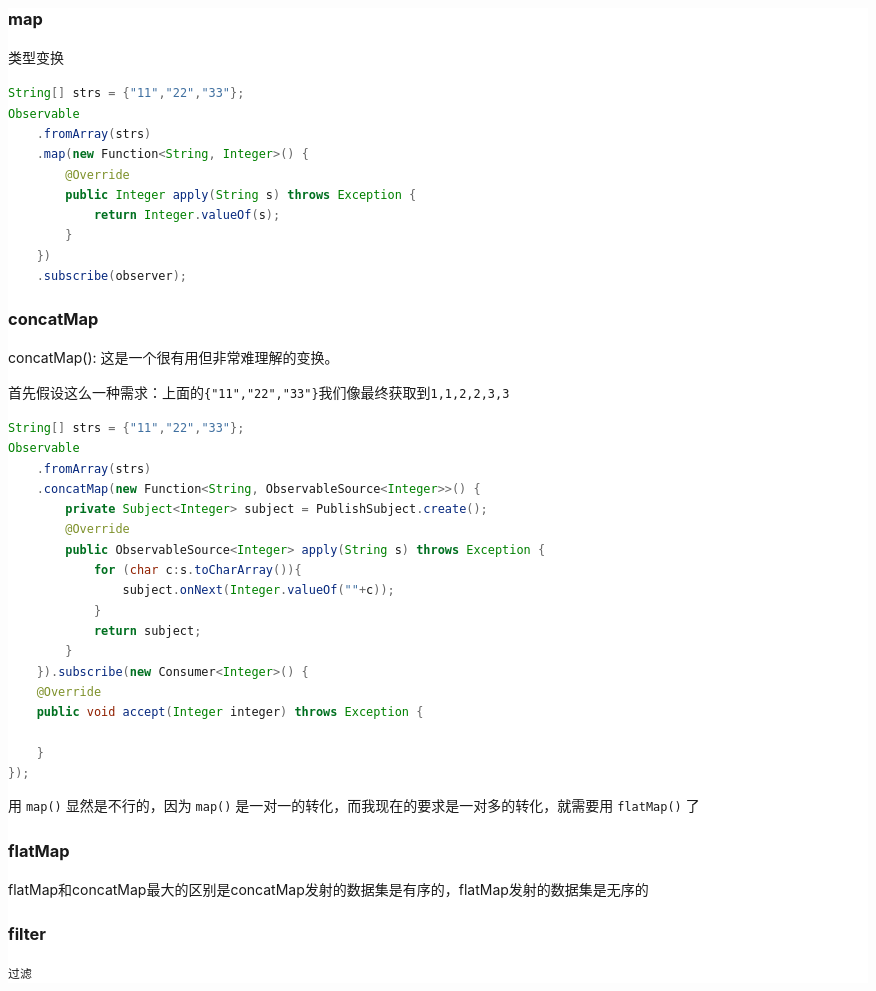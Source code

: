 

### map

类型变换

```java
String[] strs = {"11","22","33"};
Observable
    .fromArray(strs)
    .map(new Function<String, Integer>() {
        @Override
        public Integer apply(String s) throws Exception {
            return Integer.valueOf(s);
        }
    })
    .subscribe(observer);
```

### concatMap

concatMap(): 这是一个很有用但非常难理解的变换。   

首先假设这么一种需求：上面的`{"11","22","33"}`我们像最终获取到`1,1,2,2,3,3`

```java
String[] strs = {"11","22","33"};
Observable
    .fromArray(strs)
    .concatMap(new Function<String, ObservableSource<Integer>>() {
        private Subject<Integer> subject = PublishSubject.create();
        @Override
        public ObservableSource<Integer> apply(String s) throws Exception {
            for (char c:s.toCharArray()){
                subject.onNext(Integer.valueOf(""+c));
            }
            return subject;
        }
    }).subscribe(new Consumer<Integer>() {
    @Override
    public void accept(Integer integer) throws Exception {

    }
});
```

用 `map()` 显然是不行的，因为 `map()` 是一对一的转化，而我现在的要求是一对多的转化，就需要用 `flatMap()` 了

### flatMap

flatMap和concatMap最大的区别是concatMap发射的数据集是有序的，flatMap发射的数据集是无序的

### filter

`过滤`  
